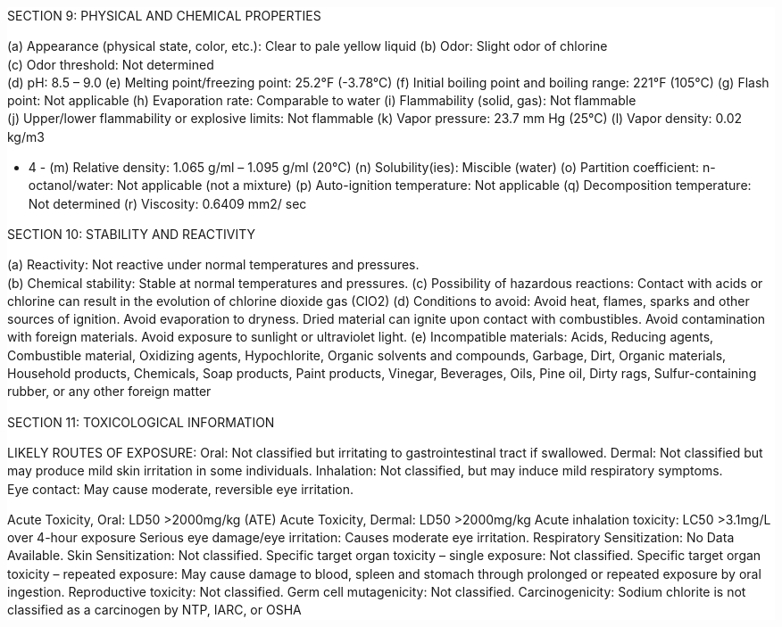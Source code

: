 SECTION 9:  PHYSICAL AND CHEMICAL PROPERTIES 
 
 
(a) Appearance (physical state, color, etc.):  Clear to pale yellow liquid 
(b) Odor: Slight odor of chlorine  
(c) Odor threshold: Not determined  
(d) pH:  8.5 – 9.0 
(e) Melting point/freezing point: 25.2°F (-3.78°C) 
(f) Initial boiling point and boiling range: 221°F (105°C) 
(g) Flash point: Not applicable 
(h) Evaporation rate: Comparable to water 
(i) Flammability (solid, gas): Not flammable   
(j) Upper/lower flammability or explosive limits: Not flammable 
(k) Vapor pressure: 23.7 mm Hg (25°C) 
(l) Vapor density: 0.02 kg/m3 
 
- 4 -
(m) Relative density: 1.065 g/ml – 1.095 g/ml (20°C) 
(n) Solubility(ies): Miscible (water) 
(o) Partition coefficient: n-octanol/water: Not applicable (not a mixture) 
(p) Auto-ignition temperature: Not applicable 
(q) Decomposition temperature: Not determined 
(r) Viscosity: 0.6409 mm2/ sec 
 
SECTION 10: STABILITY AND REACTIVITY 
 
(a) Reactivity: Not reactive under normal temperatures and pressures.  
(b) Chemical stability: Stable at normal temperatures and pressures. 
(c) Possibility of hazardous reactions: Contact with acids or chlorine can result in the evolution of 
chlorine dioxide gas (ClO2) 
(d) Conditions to avoid: Avoid heat, flames, sparks and other sources of ignition. Avoid evaporation 
to dryness. Dried material can ignite upon contact with combustibles. Avoid contamination with 
foreign materials. Avoid exposure to sunlight or ultraviolet light. 
(e) Incompatible materials: Acids, Reducing agents, Combustible material, Oxidizing agents, 
Hypochlorite, Organic solvents and compounds, Garbage, Dirt, Organic materials, Household 
products, Chemicals, Soap products, Paint products, Vinegar, Beverages, Oils, Pine oil, Dirty rags, 
Sulfur-containing rubber, or any other foreign matter 
 
SECTION 11: TOXICOLOGICAL INFORMATION 
 
LIKELY ROUTES OF EXPOSURE: 
Oral:  Not classified but irritating to gastrointestinal tract if swallowed. 
Dermal: Not classified but may produce mild skin irritation in some individuals. 
Inhalation: Not classified, but may induce mild respiratory symptoms.  
Eye contact: May cause moderate, reversible eye irritation. 
 
 
Acute Toxicity, Oral:  LD50 >2000mg/kg (ATE) 
Acute Toxicity, Dermal: LD50 >2000mg/kg 
Acute inhalation toxicity:  LC50 >3.1mg/L over 4-hour exposure 
Serious eye damage/eye irritation: Causes moderate eye irritation. 
Respiratory Sensitization: No Data Available. 
Skin Sensitization: Not classified. 
Specific target organ toxicity – single exposure:  Not classified. 
Specific target organ toxicity – repeated exposure:  May cause damage to blood, spleen and stomach 
through prolonged or repeated exposure by oral ingestion. 
Reproductive toxicity:  Not classified. 
Germ cell mutagenicity:  Not classified. 
Carcinogenicity: Sodium chlorite is not classified as a carcinogen by NTP, IARC, or OSHA 
 